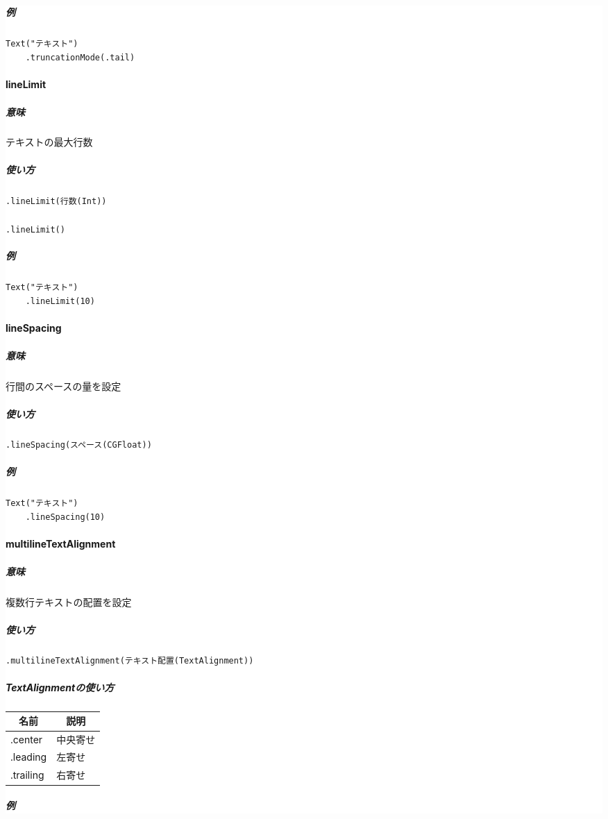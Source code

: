 ##### 例

    Text("テキスト")
        .truncationMode(.tail)

#### lineLimit

##### 意味

テキストの最大行数

##### 使い方

    .lineLimit(行数(Int))

    .lineLimit()

##### 例

    Text("テキスト")
        .lineLimit(10)

#### lineSpacing

##### 意味

行間のスペースの量を設定

##### 使い方

    .lineSpacing(スペース(CGFloat))

##### 例

    Text("テキスト")
        .lineSpacing(10)

#### multilineTextAlignment

##### 意味

複数行テキストの配置を設定

##### 使い方

    .multilineTextAlignment(テキスト配置(TextAlignment))

##### TextAlignmentの使い方

| 名前        | 説明   |
| --------- | ---- |
| .center   | 中央寄せ |
| .leading  | 左寄せ  |
| .trailing | 右寄せ  |

##### 例
